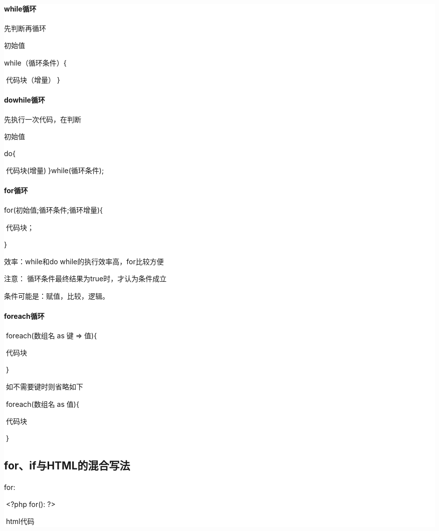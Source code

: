 #### while循环

先判断再循环

   初始值

while（循环条件）{

​		代码块（增量）
}

#### dowhile循环

先执行一次代码，在判断

初始值

do{

​	代码块(增量)
}while(循环条件);

#### for循环

for(初始值;循环条件;循环增量){

​	代码块；

}

效率：while和do while的执行效率高，for比较方便

注意：
	循环条件最终结果为true时，才认为条件成立

条件可能是：赋值，比较，逻辑。

#### foreach循环

​	foreach(数组名  as   键  =>   值){

​		代码块

​	}

​	如不需要键时则省略如下

​	foreach(数组名   as   值){

​		代码块

​	}

## for、if与HTML的混合写法

for:

​	\<?php for(): ?>

​		html代码
